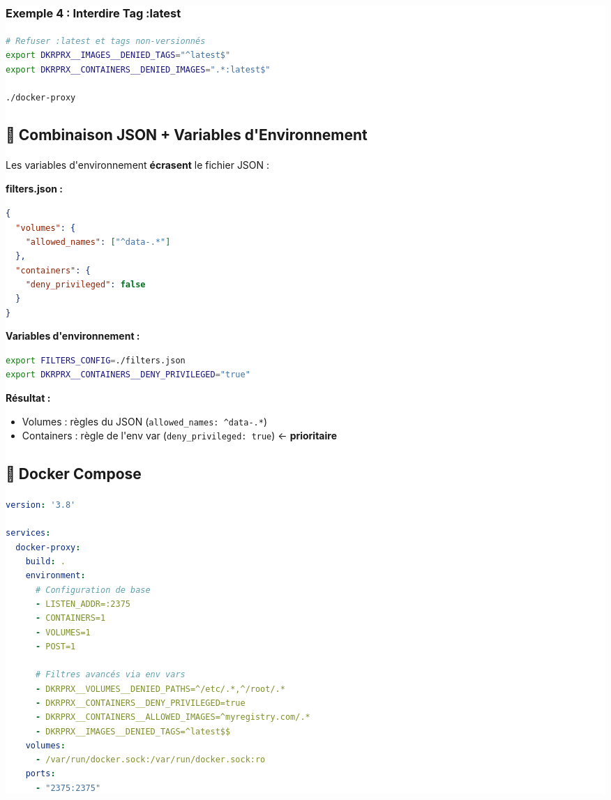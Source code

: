 ### Exemple 4 : Interdire Tag :latest

```bash
# Refuser :latest et tags non-versionnés
export DKRPRX__IMAGES__DENIED_TAGS="^latest$"
export DKRPRX__CONTAINERS__DENIED_IMAGES=".*:latest$"

./docker-proxy
```

## 🔄 Combinaison JSON + Variables d'Environnement

Les variables d'environnement **écrasent** le fichier JSON :

**filters.json :**
```json
{
  "volumes": {
    "allowed_names": ["^data-.*"]
  },
  "containers": {
    "deny_privileged": false
  }
}
```

**Variables d'environnement :**
```bash
export FILTERS_CONFIG=./filters.json
export DKRPRX__CONTAINERS__DENY_PRIVILEGED="true"
```

**Résultat :**
- Volumes : règles du JSON (`allowed_names: ^data-.*`)
- Containers : règle de l'env var (`deny_privileged: true`) ← **prioritaire**

## 🐳 Docker Compose

```yaml
version: '3.8'

services:
  docker-proxy:
    build: .
    environment:
      # Configuration de base
      - LISTEN_ADDR=:2375
      - CONTAINERS=1
      - VOLUMES=1
      - POST=1

      # Filtres avancés via env vars
      - DKRPRX__VOLUMES__DENIED_PATHS=^/etc/.*,^/root/.*
      - DKRPRX__CONTAINERS__DENY_PRIVILEGED=true
      - DKRPRX__CONTAINERS__ALLOWED_IMAGES=^myregistry.com/.*
      - DKRPRX__IMAGES__DENIED_TAGS=^latest$$
    volumes:
      - /var/run/docker.sock:/var/run/docker.sock:ro
    ports:
      - "2375:2375"
```
